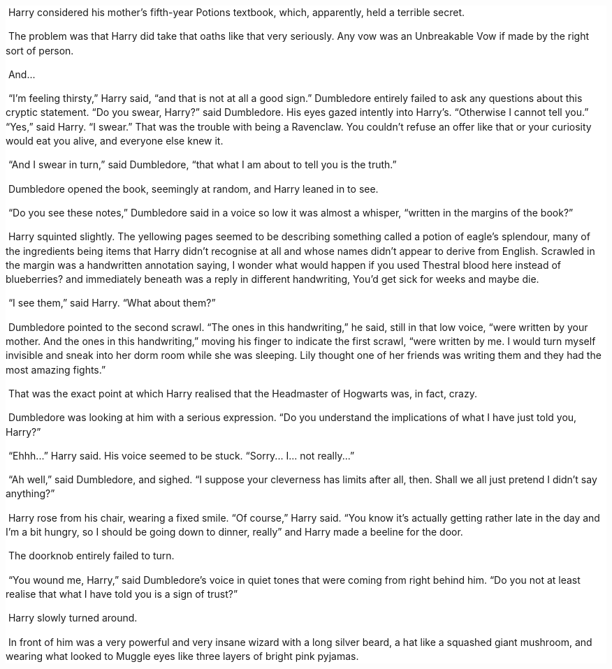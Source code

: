 ​    Harry considered his mother’s fifth-year Potions textbook, which, apparently, held a terrible secret.

​    The problem was that Harry did take that oaths like that very seriously. Any vow was an Unbreakable Vow if made by the right sort of person.

​    And...

​    “I’m feeling thirsty,” Harry said, “and that is not at all a good sign.” Dumbledore entirely failed to ask any questions about this cryptic statement. “Do you swear, Harry?” said Dumbledore. His eyes gazed intently into Harry’s. “Otherwise I cannot tell you.” “Yes,” said Harry. “I swear.” That was the trouble with being a Ravenclaw. You couldn’t refuse an offer like that or your curiosity would eat you alive, and everyone else knew it.

​    “And I swear in turn,” said Dumbledore, “that what I am about to tell you is the truth.”

​    Dumbledore opened the book, seemingly at random, and Harry leaned in to see.

​    “Do you see these notes,” Dumbledore said in a voice so low it was almost a whisper, “written in the margins of the book?”

​    Harry squinted slightly. The yellowing pages seemed to be describing something called a potion of eagle’s splendour, many of the ingredients being items that Harry didn’t recognise at all and whose names didn’t appear to derive from English. Scrawled in the margin was a handwritten annotation saying, I wonder what would happen if you used Thestral blood here instead of blueberries? and immediately beneath was a reply in different handwriting, You’d get sick for weeks and maybe die.

​    “I see them,” said Harry. “What about them?”

​    Dumbledore pointed to the second scrawl. “The ones in this handwriting,” he said, still in that low voice, “were written by your mother. And the ones in this handwriting,” moving his finger to indicate the first scrawl, “were written by me. I would turn myself invisible and sneak into her dorm room while she was sleeping. Lily thought one of her friends was writing them and they had the most amazing fights.”

​    That was the exact point at which Harry realised that the Headmaster of Hogwarts was, in fact, crazy.

​    Dumbledore was looking at him with a serious expression. “Do you understand the implications of what I have just told you, Harry?”

​    “Ehhh...” Harry said. His voice seemed to be stuck. “Sorry... I... not really...”

​    “Ah well,” said Dumbledore, and sighed. “I suppose your cleverness has limits after all, then. Shall we all just pretend I didn’t say anything?”

​    Harry rose from his chair, wearing a fixed smile. “Of course,” Harry said. “You know it’s actually getting rather late in the day and I’m a bit hungry, so I should be going down to dinner, really” and Harry made a beeline for the door.

​    The doorknob entirely failed to turn.

​    “You wound me, Harry,” said Dumbledore’s voice in quiet tones that were coming from right behind him. “Do you not at least realise that what I have told you is a sign of trust?”

​    Harry slowly turned around.

​    In front of him was a very powerful and very insane wizard with a long silver beard, a hat like a squashed giant mushroom, and wearing what looked to Muggle eyes like three layers of bright pink pyjamas.
